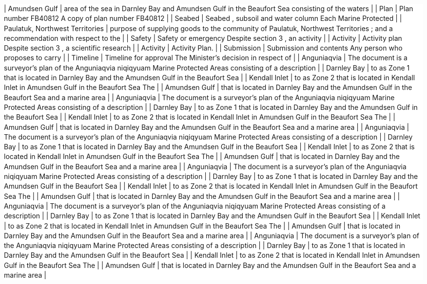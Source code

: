 | Amundsen Gulf                   | area of the sea in Darnley Bay and Amundsen Gulf in the Beaufort Sea consisting of the waters                             |
| Plan                            | Plan number FB40812 A copy of plan number FB40812                                                                         |
| Seabed                          | Seabed , subsoil and water column Each Marine Protected                                                                   |
| Paulatuk, Northwest Territories | purpose of supplying goods to the community of Paulatuk, Northwest Territories ; and a recommendation with respect to the |
| Safety                          | Safety or emergency Despite section 3 , an activity                                                                       |
| Activity                        | Activity plan Despite section 3 , a scientific research                                                                   |
| Activity                        | Activity  Plan.                                                                                                           |
| Submission                      | Submission and contents Any person who proposes to carry                                                                  |
| Timeline                        | Timeline for approval The Minister’s decision in respect of                                                               |
| Anguniaqvia                     | The document is a surveyor’s plan of the  Anguniaqvia niqiqyuam Marine Protected Areas consisting of a description        |
| Darnley Bay                     | to as Zone 1 that is located in Darnley Bay and the Amundsen Gulf in the Beaufort Sea                                     |
| Kendall Inlet                   | to as Zone 2 that is located in Kendall Inlet in Amundsen Gulf in the Beaufort Sea The                                    |
| Amundsen Gulf                   | that is located in Darnley Bay and the Amundsen Gulf in the Beaufort Sea and a marine area                                |
| Anguniaqvia                     | The document is a surveyor’s plan of the  Anguniaqvia niqiqyuam Marine Protected Areas consisting of a description        |
| Darnley Bay                     | to as Zone 1 that is located in Darnley Bay and the Amundsen Gulf in the Beaufort Sea                                     |
| Kendall Inlet                   | to as Zone 2 that is located in Kendall Inlet in Amundsen Gulf in the Beaufort Sea The                                    |
| Amundsen Gulf                   | that is located in Darnley Bay and the Amundsen Gulf in the Beaufort Sea and a marine area                                |
| Anguniaqvia                     | The document is a surveyor’s plan of the  Anguniaqvia niqiqyuam Marine Protected Areas consisting of a description        |
| Darnley Bay                     | to as Zone 1 that is located in Darnley Bay and the Amundsen Gulf in the Beaufort Sea                                     |
| Kendall Inlet                   | to as Zone 2 that is located in Kendall Inlet in Amundsen Gulf in the Beaufort Sea The                                    |
| Amundsen Gulf                   | that is located in Darnley Bay and the Amundsen Gulf in the Beaufort Sea and a marine area                                |
| Anguniaqvia                     | The document is a surveyor’s plan of the  Anguniaqvia niqiqyuam Marine Protected Areas consisting of a description        |
| Darnley Bay                     | to as Zone 1 that is located in Darnley Bay and the Amundsen Gulf in the Beaufort Sea                                     |
| Kendall Inlet                   | to as Zone 2 that is located in Kendall Inlet in Amundsen Gulf in the Beaufort Sea The                                    |
| Amundsen Gulf                   | that is located in Darnley Bay and the Amundsen Gulf in the Beaufort Sea and a marine area                                |
| Anguniaqvia                     | The document is a surveyor’s plan of the  Anguniaqvia niqiqyuam Marine Protected Areas consisting of a description        |
| Darnley Bay                     | to as Zone 1 that is located in Darnley Bay and the Amundsen Gulf in the Beaufort Sea                                     |
| Kendall Inlet                   | to as Zone 2 that is located in Kendall Inlet in Amundsen Gulf in the Beaufort Sea The                                    |
| Amundsen Gulf                   | that is located in Darnley Bay and the Amundsen Gulf in the Beaufort Sea and a marine area                                |
| Anguniaqvia                     | The document is a surveyor’s plan of the  Anguniaqvia niqiqyuam Marine Protected Areas consisting of a description        |
| Darnley Bay                     | to as Zone 1 that is located in Darnley Bay and the Amundsen Gulf in the Beaufort Sea                                     |
| Kendall Inlet                   | to as Zone 2 that is located in Kendall Inlet in Amundsen Gulf in the Beaufort Sea The                                    |
| Amundsen Gulf                   | that is located in Darnley Bay and the Amundsen Gulf in the Beaufort Sea and a marine area                                |
